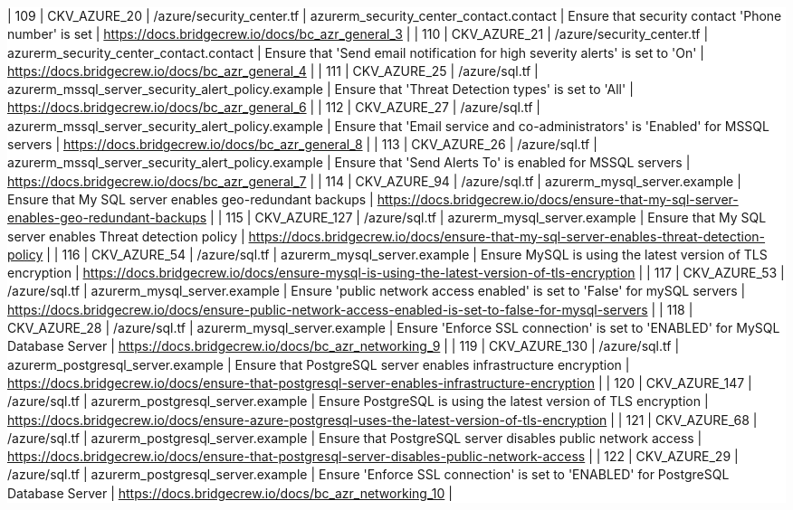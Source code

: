 | 109 | CKV_AZURE_20  | /azure/security_center.tf     | azurerm_security_center_contact.contact              | Ensure that security contact 'Phone number' is set                                                                                                           | https://docs.bridgecrew.io/docs/bc_azr_general_3                                                                                             |
| 110 | CKV_AZURE_21  | /azure/security_center.tf     | azurerm_security_center_contact.contact              | Ensure that 'Send email notification for high severity alerts' is set to 'On'                                                                                | https://docs.bridgecrew.io/docs/bc_azr_general_4                                                                                             |
| 111 | CKV_AZURE_25  | /azure/sql.tf                 | azurerm_mssql_server_security_alert_policy.example   | Ensure that 'Threat Detection types' is set to 'All'                                                                                                         | https://docs.bridgecrew.io/docs/bc_azr_general_6                                                                                             |
| 112 | CKV_AZURE_27  | /azure/sql.tf                 | azurerm_mssql_server_security_alert_policy.example   | Ensure that 'Email service and co-administrators' is 'Enabled' for MSSQL servers                                                                             | https://docs.bridgecrew.io/docs/bc_azr_general_8                                                                                             |
| 113 | CKV_AZURE_26  | /azure/sql.tf                 | azurerm_mssql_server_security_alert_policy.example   | Ensure that 'Send Alerts To' is enabled for MSSQL servers                                                                                                    | https://docs.bridgecrew.io/docs/bc_azr_general_7                                                                                             |
| 114 | CKV_AZURE_94  | /azure/sql.tf                 | azurerm_mysql_server.example                         | Ensure that My SQL server enables geo-redundant backups                                                                                                      | https://docs.bridgecrew.io/docs/ensure-that-my-sql-server-enables-geo-redundant-backups                                                      |
| 115 | CKV_AZURE_127 | /azure/sql.tf                 | azurerm_mysql_server.example                         | Ensure that My SQL server enables Threat detection policy                                                                                                    | https://docs.bridgecrew.io/docs/ensure-that-my-sql-server-enables-threat-detection-policy                                                    |
| 116 | CKV_AZURE_54  | /azure/sql.tf                 | azurerm_mysql_server.example                         | Ensure MySQL is using the latest version of TLS encryption                                                                                                   | https://docs.bridgecrew.io/docs/ensure-mysql-is-using-the-latest-version-of-tls-encryption                                                   |
| 117 | CKV_AZURE_53  | /azure/sql.tf                 | azurerm_mysql_server.example                         | Ensure 'public network access enabled' is set to 'False' for mySQL servers                                                                                   | https://docs.bridgecrew.io/docs/ensure-public-network-access-enabled-is-set-to-false-for-mysql-servers                                       |
| 118 | CKV_AZURE_28  | /azure/sql.tf                 | azurerm_mysql_server.example                         | Ensure 'Enforce SSL connection' is set to 'ENABLED' for MySQL Database Server                                                                                | https://docs.bridgecrew.io/docs/bc_azr_networking_9                                                                                          |
| 119 | CKV_AZURE_130 | /azure/sql.tf                 | azurerm_postgresql_server.example                    | Ensure that PostgreSQL server enables infrastructure encryption                                                                                              | https://docs.bridgecrew.io/docs/ensure-that-postgresql-server-enables-infrastructure-encryption                                              |
| 120 | CKV_AZURE_147 | /azure/sql.tf                 | azurerm_postgresql_server.example                    | Ensure PostgreSQL is using the latest version of TLS encryption                                                                                              | https://docs.bridgecrew.io/docs/ensure-azure-postgresql-uses-the-latest-version-of-tls-encryption                                            |
| 121 | CKV_AZURE_68  | /azure/sql.tf                 | azurerm_postgresql_server.example                    | Ensure that PostgreSQL server disables public network access                                                                                                 | https://docs.bridgecrew.io/docs/ensure-that-postgresql-server-disables-public-network-access                                                 |
| 122 | CKV_AZURE_29  | /azure/sql.tf                 | azurerm_postgresql_server.example                    | Ensure 'Enforce SSL connection' is set to 'ENABLED' for PostgreSQL Database Server                                                                           | https://docs.bridgecrew.io/docs/bc_azr_networking_10                                                                                         |